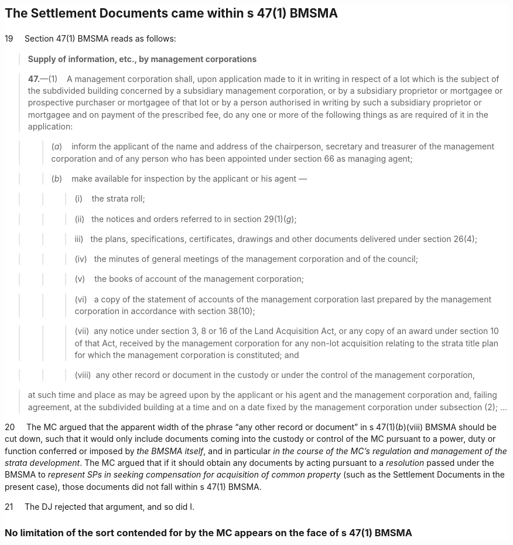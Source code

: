 ## The Settlement Documents came within s 47(1) BMSMA

19     Section 47(1) BMSMA reads as follows:

> **Supply of information, etc., by management corporations**

> **47.**—(1)    A management corporation shall, upon application made to it in writing in respect of a lot which is the subject of the subdivided building concerned by a subsidiary management corporation, or by a subsidiary proprietor or mortgagee or prospective purchaser or mortgagee of that lot or by a person authorised in writing by such a subsidiary proprietor or mortgagee and on payment of the prescribed fee, do any one or more of the following things as are required of it in the application:

>> (_a_)    inform the applicant of the name and address of the chairperson, secretary and treasurer of the management corporation and of any person who has been appointed under section 66 as managing agent;

>> (_b_)    make available for inspection by the applicant or his agent —

>>> (i)    the strata roll;

>>> (ii)   the notices and orders referred to in section 29(1)(_g_);

>>> iii)   the plans, specifications, certificates, drawings and other documents delivered under section 26(4);

>>> (iv)   the minutes of general meetings of the management corporation and of the council;

>>> (v)    the books of account of the management corporation;

>>> (vi)   a copy of the statement of accounts of the management corporation last prepared by the management corporation in accordance with section 38(10);

>>> (vii)  any notice under section 3, 8 or 16 of the Land Acquisition Act, or any copy of an award under section 10 of that Act, received by the management corporation for any non-lot acquisition relating to the strata title plan for which the management corporation is constituted; and

>>> (viii)  any other record or document in the custody or under the control of the management corporation,

> at such time and place as may be agreed upon by the applicant or his agent and the management corporation and, failing agreement, at the subdivided building at a time and on a date fixed by the management corporation under subsection (2); …

20     The MC argued that the apparent width of the phrase “any other record or document” in s 47(1)(_b_)(viii) BMSMA should be cut down, such that it would only include documents coming into the custody or control of the MC pursuant to a power, duty or function conferred or imposed by _the BMSMA itself_, and in particular _in the course of the MC’s regulation and management of the strata development_. The MC argued that if it should obtain any documents by acting pursuant to a _resolution_ passed under the BMSMA to _represent SPs in seeking compensation for acquisition of common property_ (such as the Settlement Documents in the present case), those documents did not fall within s 47(1) BMSMA.

21     The DJ rejected that argument, and so did I.

### No limitation of the sort contended for by the MC appears on the face of s 47(1) BMSMA
